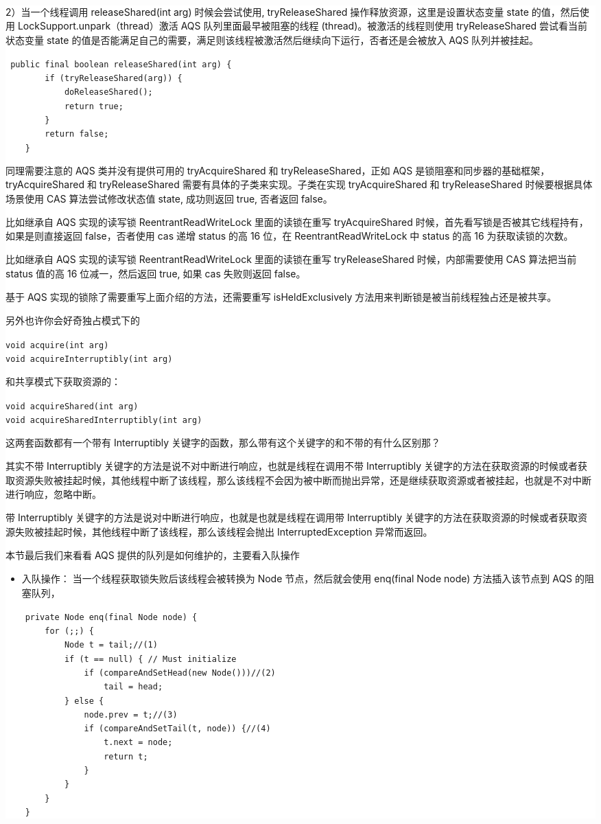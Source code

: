 2）当一个线程调用 releaseShared(int arg) 时候会尝试使用, tryReleaseShared 操作释放资源，这里是设置状态变量 state 的值，然后使用 LockSupport.unpark（thread）激活 AQS 队列里面最早被阻塞的线程 (thread)。被激活的线程则使用 tryReleaseShared 尝试看当前状态变量 state 的值是否能满足自己的需要，满足则该线程被激活然后继续向下运行，否者还是会被放入 AQS 队列并被挂起。

```
 public final boolean releaseShared(int arg) {
        if (tryReleaseShared(arg)) {
            doReleaseShared();
            return true;
        }
        return false;
    }

```

同理需要注意的 AQS 类并没有提供可用的 tryAcquireShared 和 tryReleaseShared，正如 AQS 是锁阻塞和同步器的基础框架，tryAcquireShared 和 tryReleaseShared 需要有具体的子类来实现。子类在实现 tryAcquireShared 和 tryReleaseShared 时候要根据具体场景使用 CAS 算法尝试修改状态值 state, 成功则返回 true, 否者返回 false。

比如继承自 AQS 实现的读写锁 ReentrantReadWriteLock 里面的读锁在重写 tryAcquireShared 时候，首先看写锁是否被其它线程持有，如果是则直接返回 false，否者使用 cas 递增 status 的高 16 位，在 ReentrantReadWriteLock 中 status 的高 16 为获取读锁的次数。

比如继承自 AQS 实现的读写锁 ReentrantReadWriteLock 里面的读锁在重写 tryReleaseShared 时候，内部需要使用 CAS 算法把当前 status 值的高 16 位减一，然后返回 true, 如果 cas 失败则返回 false。

基于 AQS 实现的锁除了需要重写上面介绍的方法，还需要重写 isHeldExclusively 方法用来判断锁是被当前线程独占还是被共享。

另外也许你会好奇独占模式下的

```
void acquire(int arg)
void acquireInterruptibly(int arg)

```

和共享模式下获取资源的：

```
void acquireShared(int arg) 
void acquireSharedInterruptibly(int arg)

```

这两套函数都有一个带有 Interruptibly 关键字的函数，那么带有这个关键字的和不带的有什么区别那？

其实不带 Interruptibly 关键字的方法是说不对中断进行响应，也就是线程在调用不带 Interruptibly 关键字的方法在获取资源的时候或者获取资源失败被挂起时候，其他线程中断了该线程，那么该线程不会因为被中断而抛出异常，还是继续获取资源或者被挂起，也就是不对中断进行响应，忽略中断。

带 Interruptibly 关键字的方法是说对中断进行响应，也就是也就是线程在调用带 Interruptibly 关键字的方法在获取资源的时候或者获取资源失败被挂起时候，其他线程中断了该线程，那么该线程会抛出 InterruptedException 异常而返回。

本节最后我们来看看 AQS 提供的队列是如何维护的，主要看入队操作

- 入队操作： 当一个线程获取锁失败后该线程会被转换为 Node 节点，然后就会使用 enq(final Node node) 方法插入该节点到 AQS 的阻塞队列，

```
    private Node enq(final Node node) {
        for (;;) {
            Node t = tail;//(1)
            if (t == null) { // Must initialize
                if (compareAndSetHead(new Node()))//(2)
                    tail = head;
            } else {
                node.prev = t;//(3)
                if (compareAndSetTail(t, node)) {//(4)
                    t.next = node;
                    return t;
                }
            }
        }
    }    

```